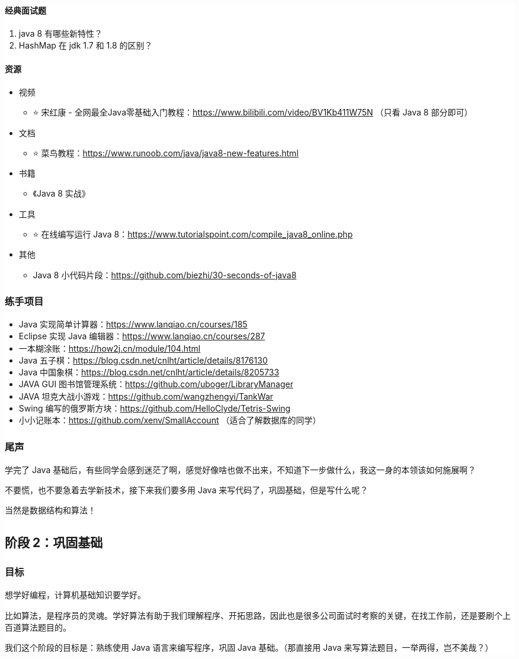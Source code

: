 
#### 经典面试题

1. java 8 有哪些新特性？
2. HashMap 在 jdk 1.7 和 1.8 的区别？



#### 资源

- 视频
  - ⭐ 宋红康 - 全网最全Java零基础入门教程：https://www.bilibili.com/video/BV1Kb411W75N （只看 Java 8 部分即可）

- 文档
  - ⭐ 菜鸟教程：https://www.runoob.com/java/java8-new-features.html

- 书籍
  - 《Java 8 实战》
- 工具
  - ⭐ 在线编写运行  Java 8：https://www.tutorialspoint.com/compile_java8_online.php
- 其他
  - Java 8 小代码片段：https://github.com/biezhi/30-seconds-of-java8



### 练手项目

- Java 实现简单计算器：https://www.lanqiao.cn/courses/185
- Eclipse 实现 Java 编辑器：https://www.lanqiao.cn/courses/287
- 一本糊涂账：https://how2j.cn/module/104.html
- Java 五子棋：https://blog.csdn.net/cnlht/article/details/8176130
- Java 中国象棋：https://blog.csdn.net/cnlht/article/details/8205733
- JAVA GUI 图书馆管理系统：https://github.com/uboger/LibraryManager
- JAVA 坦克大战小游戏：https://github.com/wangzhengyi/TankWar
- Swing 编写的俄罗斯方块：https://github.com/HelloClyde/Tetris-Swing
- 小小记账本：https://github.com/xenv/SmallAccount （适合了解数据库的同学）



### 尾声

学完了 Java 基础后，有些同学会感到迷茫了啊，感觉好像啥也做不出来，不知道下一步做什么，我这一身的本领该如何施展啊？

不要慌，也不要急着去学新技术，接下来我们要多用 Java 来写代码了，巩固基础，但是写什么呢？

当然是数据结构和算法！



## 阶段 2：巩固基础

### 目标

想学好编程，计算机基础知识要学好。

比如算法，是程序员的灵魂。学好算法有助于我们理解程序、开拓思路，因此也是很多公司面试时考察的关键，在找工作前，还是要刷个上百道算法题目的。

我们这个阶段的目标是：熟练使用 Java 语言来编写程序，巩固 Java 基础。（那直接用 Java 来写算法题目，一举两得，岂不美哉？）

